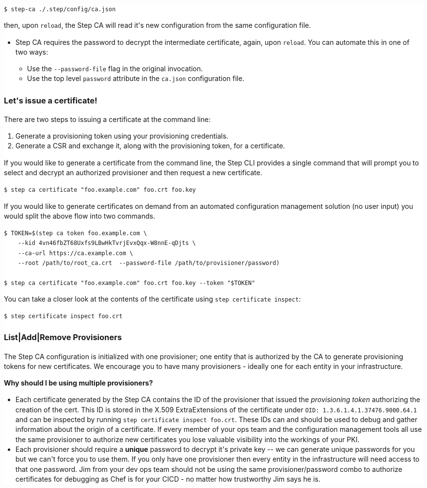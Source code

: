 ```
$ step-ca ./.step/config/ca.json
```

then, upon `reload`, the Step CA will read it's new configuration from the same
configuration file.

* Step CA requires the password to decrypt the intermediate certificate, again,
upon `reload`. You can automate this in one of two ways:

    * Use the `--password-file` flag in the original invocation.
    * Use the top level `password` attribute in the `ca.json` configuration file.

### Let's issue a certificate!

There are two steps to issuing a certificate at the command line:

1. Generate a provisioning token using your provisioning credentials.
2. Generate a CSR and exchange it, along with the provisioning token, for a certificate.

If you would like to generate a certificate from the command line, the Step CLI
provides a single command that will prompt you to select and decrypt an
authorized provisioner and then request a new certificate.

```
$ step ca certificate "foo.example.com" foo.crt foo.key
```

If you would like to generate certificates on demand from an automated
configuration management solution (no user input) you would split the above flow
into two commands.

```
$ TOKEN=$(step ca token foo.example.com \
    --kid 4vn46fbZT68Uxfs9LBwHkTvrjEvxQqx-W8nnE-qDjts \
    --ca-url https://ca.example.com \
    --root /path/to/root_ca.crt  --password-file /path/to/provisioner/password)

$ step ca certificate "foo.example.com" foo.crt foo.key --token "$TOKEN"
```

You can take a closer look at the contents of the certificate using `step certificate inspect`:

```
$ step certificate inspect foo.crt
```

### List|Add|Remove Provisioners

The Step CA configuration is initialized with one provisioner; one entity
that is authorized by the CA to generate provisioning tokens for new certificates.
We encourage you to have many provisioners - ideally one for each entity in your
infrastructure.

**Why should I be using multiple provisioners?**

* Each certificate generated by the Step CA contains the ID of the provisioner
that issued the *provisioning token* authorizing the creation of the cert. This
ID is stored in the X.509 ExtraExtensions of the certificate under
`OID: 1.3.6.1.4.1.37476.9000.64.1` and can be inspected by running `step
certificate inspect foo.crt`. These IDs can and should be used to debug and
gather information about the origin of a certificate. If every member of your
ops team and the configuration management tools all use the same provisioner
to authorize new certificates you lose valuable visibility into the workings
of your PKI.
* Each provisioner should require a **unique** password to decrypt it's private key
-- we can generate unique passwords for you but we can't force you to use them.
If you only have one provisioner then every entity in the infrastructure will
need access to that one password. Jim from your dev ops team should not be using
the same provisioner/password combo to authorize certificates for debugging as
Chef is for your CICD - no matter how trustworthy Jim says he is.